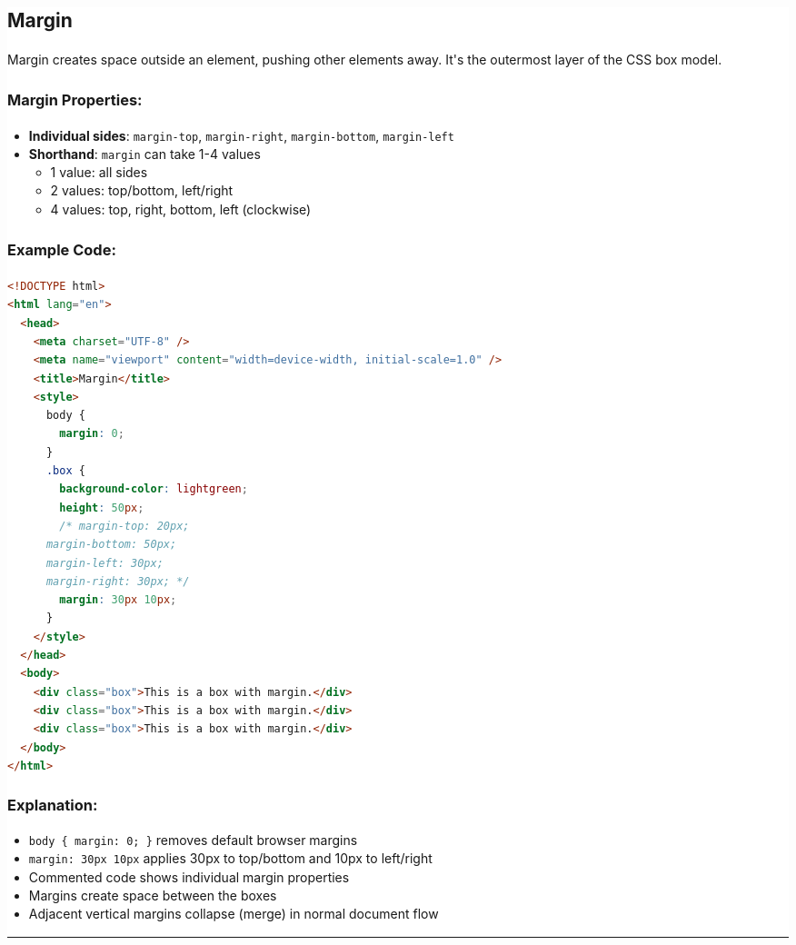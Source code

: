 ## Margin

Margin creates space outside an element, pushing other elements away. It's the outermost layer of the CSS box model.

### Margin Properties:

- **Individual sides**: `margin-top`, `margin-right`, `margin-bottom`, `margin-left`
- **Shorthand**: `margin` can take 1-4 values
  - 1 value: all sides
  - 2 values: top/bottom, left/right
  - 4 values: top, right, bottom, left (clockwise)

### Example Code:

```html
<!DOCTYPE html>
<html lang="en">
  <head>
    <meta charset="UTF-8" />
    <meta name="viewport" content="width=device-width, initial-scale=1.0" />
    <title>Margin</title>
    <style>
      body {
        margin: 0;
      }
      .box {
        background-color: lightgreen;
        height: 50px;
        /* margin-top: 20px;
      margin-bottom: 50px;
      margin-left: 30px;
      margin-right: 30px; */
        margin: 30px 10px;
      }
    </style>
  </head>
  <body>
    <div class="box">This is a box with margin.</div>
    <div class="box">This is a box with margin.</div>
    <div class="box">This is a box with margin.</div>
  </body>
</html>
```

### Explanation:

- `body { margin: 0; }` removes default browser margins
- `margin: 30px 10px` applies 30px to top/bottom and 10px to left/right
- Commented code shows individual margin properties
- Margins create space between the boxes
- Adjacent vertical margins collapse (merge) in normal document flow

---
